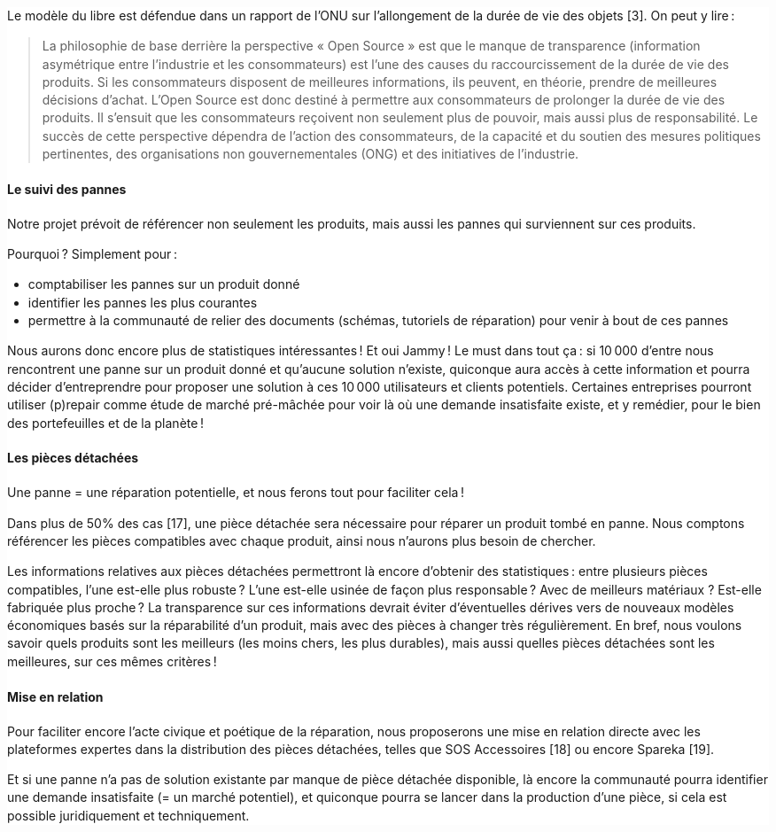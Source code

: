 Le modèle du libre est défendue dans un rapport de l’ONU sur l’allongement de la durée de vie des objets \[3\]. On peut y lire :

> La philosophie de base derrière la perspective « Open Source » est que le manque de transparence (information asymétrique entre l’industrie et les consommateurs) est l’une des causes du raccourcissement de la durée de vie des produits. Si les consommateurs disposent de meilleures informations, ils peuvent, en théorie, prendre de meilleures décisions d’achat. L’Open Source est donc destiné à permettre aux consommateurs de prolonger la durée de vie des produits. Il s’ensuit que les consommateurs reçoivent non seulement plus de pouvoir, mais aussi plus de responsabilité. Le succès de cette perspective dépendra de l’action des consommateurs, de la capacité et du soutien des mesures politiques pertinentes, des organisations non gouvernementales (ONG) et des initiatives de l’industrie.

#### Le suivi des pannes

Notre projet prévoit de référencer non seulement les produits, mais aussi les pannes qui surviennent sur ces produits.

Pourquoi ? Simplement pour :

*   comptabiliser les pannes sur un produit donné
*   identifier les pannes les plus courantes
*   permettre à la communauté de relier des documents (schémas, tutoriels de réparation) pour venir à bout de ces pannes

Nous aurons donc encore plus de statistiques intéressantes ! Et oui Jammy ! Le must dans tout ça : si 10 000 d’entre nous rencontrent une panne sur un produit donné et qu’aucune solution n’existe, quiconque aura accès à cette information et pourra décider d’entreprendre pour proposer une solution à ces 10 000 utilisateurs et clients potentiels. Certaines entreprises pourront utiliser (p)repair comme étude de marché pré-mâchée pour voir là où une demande insatisfaite existe, et y remédier, pour le bien des portefeuilles et de la planète !

#### Les pièces détachées

Une panne = une réparation potentielle, et nous ferons tout pour faciliter cela !

Dans plus de 50% des cas \[17\], une pièce détachée sera nécessaire pour réparer un produit tombé en panne. Nous comptons référencer les pièces compatibles avec chaque produit, ainsi nous n’aurons plus besoin de chercher.

Les informations relatives aux pièces détachées permettront là encore d’obtenir des statistiques : entre plusieurs pièces compatibles, l’une est-elle plus robuste ? L’une est-elle usinée de façon plus responsable ? Avec de meilleurs matériaux ? Est-elle fabriquée plus proche ? La transparence sur ces informations devrait éviter d’éventuelles dérives vers de nouveaux modèles économiques basés sur la réparabilité d’un produit, mais avec des pièces à changer très régulièrement. En bref, nous voulons savoir quels produits sont les meilleurs (les moins chers, les plus durables), mais aussi quelles pièces détachées sont les meilleures, sur ces mêmes critères !

#### Mise en relation

Pour faciliter encore l’acte civique et poétique de la réparation, nous proposerons une mise en relation directe avec les plateformes expertes dans la distribution des pièces détachées, telles que SOS Accessoires \[18\] ou encore Spareka \[19\].

Et si une panne n’a pas de solution existante par manque de pièce détachée disponible, là encore la communauté pourra identifier une demande insatisfaite (= un marché potentiel), et quiconque pourra se lancer dans la production d’une pièce, si cela est possible juridiquement et techniquement.
